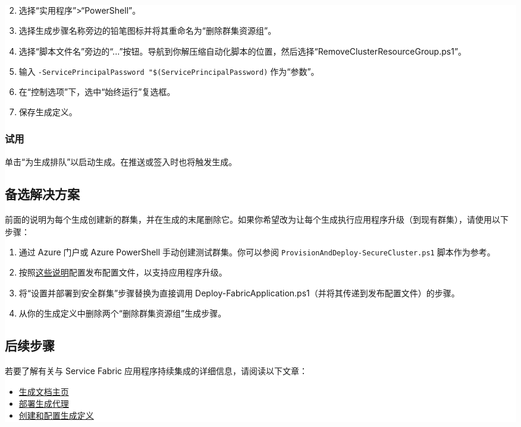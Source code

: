 2.	选择“实用程序”>“PowerShell”。

3.	选择生成步骤名称旁边的铅笔图标并将其重命名为“删除群集资源组”。

4.	选择“脚本文件名”旁边的“...”按钮。导航到你解压缩自动化脚本的位置，然后选择“RemoveClusterResourceGroup.ps1”。

5.	输入 `-ServicePrincipalPassword "$(ServicePrincipalPassword)` 作为“参数”。

6.	在“控制选项”下，选中“始终运行”复选框。

7.	保存生成定义。

### 试用

单击“为生成排队”以启动生成。在推送或签入时也将触发生成。


## 备选解决方案

前面的说明为每个生成创建新的群集，并在生成的末尾删除它。如果你希望改为让每个生成执行应用程序升级（到现有群集），请使用以下步骤：

1.	通过 Azure 门户或 Azure PowerShell 手动创建测试群集。你可以参阅 `ProvisionAndDeploy-SecureCluster.ps1` 脚本作为参考。

2.	按照[这些说明](/documentation/articles/service-fabric-visualstudio-configure-upgrade)配置发布配置文件，以支持应用程序升级。

3.	将“设置并部署到安全群集”步骤替换为直接调用 Deploy-FabricApplication.ps1（并将其传递到发布配置文件）的步骤。

4.	从你的生成定义中删除两个“删除群集资源组”生成步骤。

## 后续步骤

若要了解有关与 Service Fabric 应用程序持续集成的详细信息，请阅读以下文章：

- [生成文档主页](https://msdn.microsoft.com/zh-cn/Library/vs/alm/Build/overview)
- [部署生成代理](https://msdn.microsoft.com/zh-cn/Library/vs/alm/Build/agents/windows)
- [创建和配置生成定义](https://msdn.microsoft.com/zh-cn/Library/vs/alm/Build/vs/define-build)


